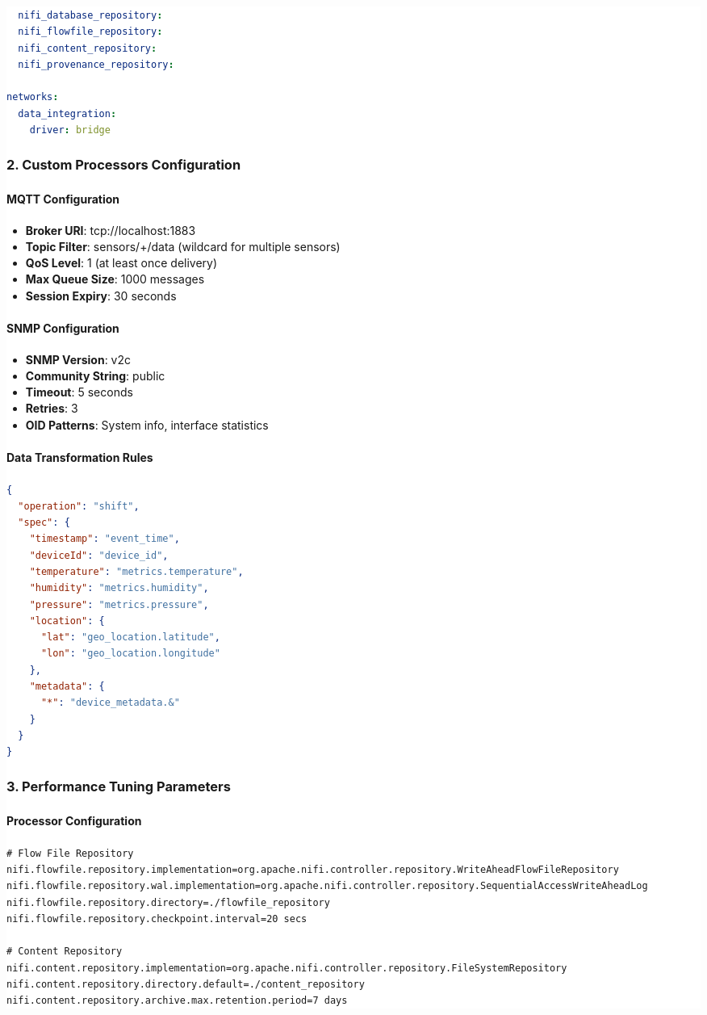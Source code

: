 ```yaml
  nifi_database_repository:
  nifi_flowfile_repository:
  nifi_content_repository:
  nifi_provenance_repository:

networks:
  data_integration:
    driver: bridge
```

### 2. Custom Processors Configuration

#### MQTT Configuration
- **Broker URI**: tcp://localhost:1883
- **Topic Filter**: sensors/+/data (wildcard for multiple sensors)
- **QoS Level**: 1 (at least once delivery)
- **Max Queue Size**: 1000 messages
- **Session Expiry**: 30 seconds

#### SNMP Configuration
- **SNMP Version**: v2c
- **Community String**: public
- **Timeout**: 5 seconds
- **Retries**: 3
- **OID Patterns**: System info, interface statistics

#### Data Transformation Rules
```json
{
  "operation": "shift",
  "spec": {
    "timestamp": "event_time",
    "deviceId": "device_id",
    "temperature": "metrics.temperature",
    "humidity": "metrics.humidity",
    "pressure": "metrics.pressure",
    "location": {
      "lat": "geo_location.latitude",
      "lon": "geo_location.longitude"
    },
    "metadata": {
      "*": "device_metadata.&"
    }
  }
}
```

### 3. Performance Tuning Parameters

#### Processor Configuration
```properties
# Flow File Repository
nifi.flowfile.repository.implementation=org.apache.nifi.controller.repository.WriteAheadFlowFileRepository
nifi.flowfile.repository.wal.implementation=org.apache.nifi.controller.repository.SequentialAccessWriteAheadLog
nifi.flowfile.repository.directory=./flowfile_repository
nifi.flowfile.repository.checkpoint.interval=20 secs

# Content Repository
nifi.content.repository.implementation=org.apache.nifi.controller.repository.FileSystemRepository
nifi.content.repository.directory.default=./content_repository
nifi.content.repository.archive.max.retention.period=7 days
```